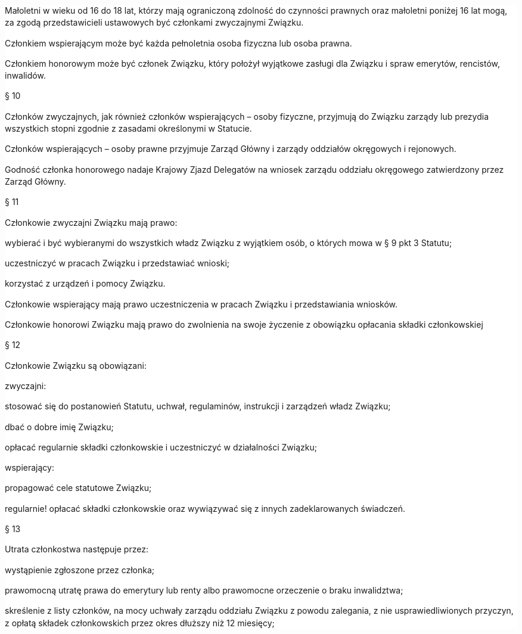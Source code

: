 Małoletni w wieku od 16 do 18 lat, którzy mają ograniczoną zdolność do czynności prawnych oraz małoletni poniżej 16 lat mogą, za zgodą przedstawicieli ustawowych być członkami zwyczajnymi Związku.

Członkiem wspierającym może być każda pełnoletnia osoba fizyczna lub osoba prawna.

Członkiem honorowym może być członek Związku, który położył wyjątkowe zasługi dla Związku i spraw emerytów, rencistów, inwalidów.

§ 10

Członków zwyczajnych, jak również członków wspierających – osoby fizyczne, przyjmują do Związku zarządy lub prezydia wszystkich stopni zgodnie z zasadami określonymi w Statucie.

Członków wspierających – osoby prawne przyjmuje Zarząd Główny i zarządy oddziałów okręgowych i rejonowych.

Godność członka honorowego nadaje Krajowy Zjazd Delegatów na wniosek zarządu oddziału okręgowego zatwierdzony przez Zarząd Główny.

§ 11

Członkowie zwyczajni Związku mają prawo:

wybierać i być wybieranymi do wszystkich władz Związku z wyjątkiem osób, o których mowa w § 9 pkt 3 Statutu;

uczestniczyć w pracach Związku i przedstawiać wnioski;

korzystać z urządzeń i pomocy Związku.

Członkowie wspierający mają prawo uczestniczenia w pracach Związku i przedstawiania wniosków.

Członkowie honorowi Związku mają prawo do zwolnienia na swoje życzenie z obowiązku opłacania składki członkowskiej

§ 12

Członkowie Związku są obowiązani:

zwyczajni:

stosować się do postanowień Statutu, uchwał, regulaminów, instrukcji i zarządzeń władz Związku;

dbać o dobre imię Związku;

opłacać regularnie składki członkowskie i uczestniczyć w działalności Związku;

wspierający:

propagować cele statutowe Związku;

regularnie! opłacać składki członkowskie oraz wywiązywać się z innych zadeklarowanych świadczeń.

§ 13

Utrata członkostwa następuje przez:

wystąpienie zgłoszone przez członka;

prawomocną utratę prawa do emerytury lub renty albo prawomocne orzeczenie o braku inwalidztwa;

skreślenie z listy członków, na mocy uchwały zarządu oddziału Związku z powodu zalegania, z nie usprawiedliwionych przyczyn, z opłatą składek członkowskich przez okres dłuższy niż 12 miesięcy;
